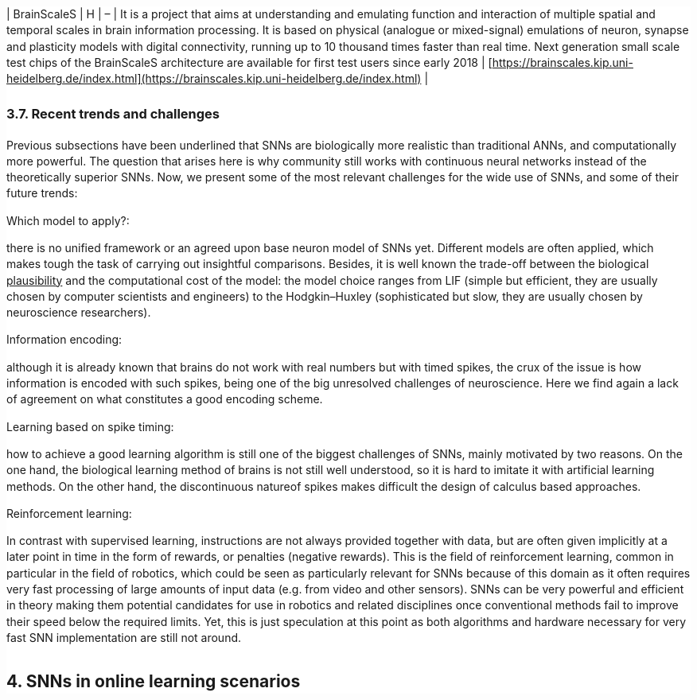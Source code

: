 | BrainScaleS | H | – | It is a project that aims at understanding and emulating function and interaction of multiple spatial and temporal scales in brain information processing. It is based on physical (analogue or mixed-signal) emulations of neuron, synapse and plasticity models with digital connectivity, running up to 10 thousand times faster than real time. Next generation small scale test chips of the BrainScaleS architecture are available for first test users since early 2018 | [https://brainscales.kip.uni-heidelberg.de/index.html](https://brainscales.kip.uni-heidelberg.de/index.html) |

### 3.7. Recent trends and challenges

Previous subsections have been underlined that SNNs are biologically more realistic than traditional ANNs, and computationally more powerful. The question that arises here is why community still works with continuous neural networks instead of the theoretically superior SNNs. Now, we present some of the most relevant challenges for the wide use of SNNs, and some of their future trends:

Which model to apply?:

there is no unified framework or an agreed upon base neuron model of SNNs yet. Different models are often applied, which makes tough the task of carrying out insightful comparisons. Besides, it is well known the trade-off between the biological [plausibility](https://www.sciencedirect.com/topics/mathematics/plausibility "Learn more about plausibility from ScienceDirect's AI-generated Topic Pages") and the computational cost of the model: the model choice ranges from LIF (simple but efficient, they are usually chosen by computer scientists and engineers) to the Hodgkin–Huxley (sophisticated but slow, they are usually chosen by neuroscience researchers).

Information encoding:

although it is already known that brains do not work with real numbers but with timed spikes, the crux of the issue is how information is encoded with such spikes, being one of the big unresolved challenges of neuroscience. Here we find again a lack of agreement on what constitutes a good encoding scheme.

Learning based on spike timing:

how to achieve a good learning algorithm is still one of the biggest challenges of SNNs, mainly motivated by two reasons. On the one hand, the biological learning method of brains is not still well understood, so it is hard to imitate it with artificial learning methods. On the other hand, the discontinuous natureof spikes makes difficult the design of calculus based approaches.

Reinforcement learning:

In contrast with supervised learning, instructions are not always provided together with data, but are often given implicitly at a later point in time in the form of rewards, or penalties (negative rewards). This is the field of reinforcement learning, common in particular in the field of robotics, which could be seen as particularly relevant for SNNs because of this domain as it often requires very fast processing of large amounts of input data (e.g. from video and other sensors). SNNs can be very powerful and efficient in theory making them potential candidates for use in robotics and related disciplines once conventional methods fail to improve their speed below the required limits. Yet, this is just speculation at this point as both algorithms and hardware necessary for very fast SNN implementation are still not around.

## 4\. SNNs in online learning scenarios
